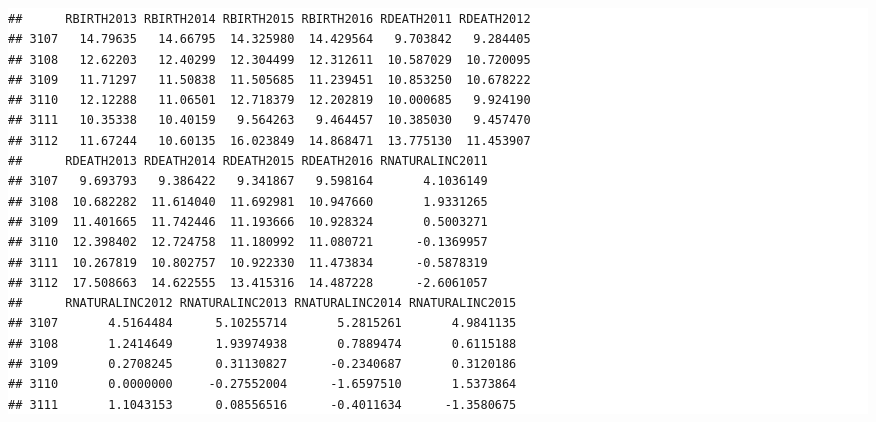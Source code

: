     ##      RBIRTH2013 RBIRTH2014 RBIRTH2015 RBIRTH2016 RDEATH2011 RDEATH2012
    ## 3107   14.79635   14.66795  14.325980  14.429564   9.703842   9.284405
    ## 3108   12.62203   12.40299  12.304499  12.312611  10.587029  10.720095
    ## 3109   11.71297   11.50838  11.505685  11.239451  10.853250  10.678222
    ## 3110   12.12288   11.06501  12.718379  12.202819  10.000685   9.924190
    ## 3111   10.35338   10.40159   9.564263   9.464457  10.385030   9.457470
    ## 3112   11.67244   10.60135  16.023849  14.868471  13.775130  11.453907
    ##      RDEATH2013 RDEATH2014 RDEATH2015 RDEATH2016 RNATURALINC2011
    ## 3107   9.693793   9.386422   9.341867   9.598164       4.1036149
    ## 3108  10.682282  11.614040  11.692981  10.947660       1.9331265
    ## 3109  11.401665  11.742446  11.193666  10.928324       0.5003271
    ## 3110  12.398402  12.724758  11.180992  11.080721      -0.1369957
    ## 3111  10.267819  10.802757  10.922330  11.473834      -0.5878319
    ## 3112  17.508663  14.622555  13.415316  14.487228      -2.6061057
    ##      RNATURALINC2012 RNATURALINC2013 RNATURALINC2014 RNATURALINC2015
    ## 3107       4.5164484      5.10255714       5.2815261       4.9841135
    ## 3108       1.2414649      1.93974938       0.7889474       0.6115188
    ## 3109       0.2708245      0.31130827      -0.2340687       0.3120186
    ## 3110       0.0000000     -0.27552004      -1.6597510       1.5373864
    ## 3111       1.1043153      0.08556516      -0.4011634      -1.3580675